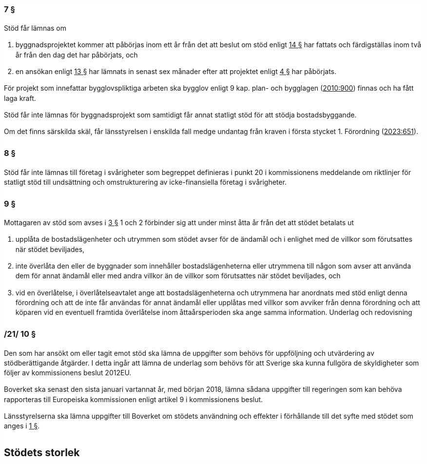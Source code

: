 ### 7 §

Stöd får lämnas om

1. byggnadsprojektet kommer att påbörjas inom ett år från det att beslut om stöd enligt [14 §](#14) har fattats och färdigställas inom två år från den dag det har påbörjats, och

2. en ansökan enligt [13 §](#13) har lämnats in senast sex månader efter att projektet enligt [4 §](#4) har påbörjats.

För projekt som innefattar bygglovspliktiga arbeten ska bygglov enligt 9 kap. plan- och bygglagen ([2010:900](https://selex.se/eli/sfs/2010/900)) finnas och ha fått laga kraft.

Stöd får inte lämnas för byggnadsprojekt som samtidigt får annat statligt stöd för att stödja bostadsbyggande.

Om det finns särskilda skäl, får länsstyrelsen i enskilda fall medge undantag från kraven i första stycket 1. Förordning ([2023:651](https://selex.se/eli/sfs/2023/651)).

### 8 §

Stöd får inte lämnas till företag i svårigheter som begreppet definieras i punkt 20 i kommissionens meddelande om riktlinjer för statligt stöd till undsättning och omstrukturering av icke-finansiella företag i svårigheter.

### 9 §

Mottagaren av stöd som avses i [3 §](#3) 1 och 2 förbinder sig att under minst åtta år från det att stödet betalats ut

1. upplåta de bostadslägenheter och utrymmen som stödet avser för de ändamål och i enlighet med de villkor som förutsattes när stödet beviljades,

2. inte överlåta den eller de byggnader som innehåller bostadslägenheterna eller utrymmena till någon som avser att använda dem för annat ändamål eller med andra villkor än de villkor som förutsattes när stödet beviljades, och

3. vid en överlåtelse, i överlåtelseavtalet ange att bostadslägenheterna och utrymmena har anordnats med stöd enligt denna förordning och att de inte får användas för annat ändamål eller upplåtas med villkor som avviker från denna förordning och att köparen vid en eventuell framtida överlåtelse inom åttaårsperioden ska ange samma information. Underlag och redovisning

### /21/ 10 §

Den som har ansökt om eller tagit emot stöd ska lämna de uppgifter som behövs för uppföljning och utvärdering av stödberättigande åtgärder. I detta ingår att lämna de underlag som behövs för att Sverige ska kunna fullgöra de skyldigheter som följer av kommissionens beslut 2012EU.

Boverket ska senast den sista januari vartannat år, med början 2018, lämna sådana uppgifter till regeringen som kan behöva rapporteras till Europeiska kommissionen enligt artikel 9 i kommissionens beslut.

Länsstyrelserna ska lämna uppgifter till Boverket om stödets användning och effekter i förhållande till det syfte med stödet som anges i [1 §](#1).

## Stödets storlek
